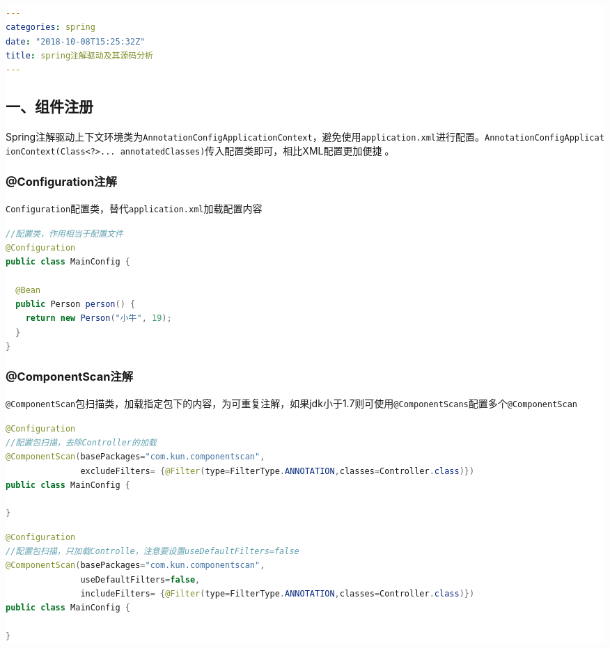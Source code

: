 ```yaml
---
categories: spring
date: "2018-10-08T15:25:32Z"
title: spring注解驱动及其源码分析
---
```


## 一、组件注册

​	Spring注解驱动上下文环境类为`AnnotationConfigApplicationContext`，避免使用`application.xml`进行配置。`AnnotationConfigApplicationContext(Class<?>... annotatedClasses)`传入配置类即可，相比XML配置更加便捷 。

### @Configuration注解

`Configuration`配置类，替代`application.xml`加载配置内容

```java
//配置类，作用相当于配置文件
@Configuration
public class MainConfig {

  @Bean
  public Person person() {
    return new Person("小牛", 19);
  }	
}
```

### @ComponentScan注解

`@ComponentScan`包扫描类，加载指定包下的内容，为可重复注解，如果jdk小于1.7则可使用`@ComponentScans`配置多个`@ComponentScan`

```java
@Configuration
//配置包扫描，去除Controller的加载
@ComponentScan(basePackages="com.kun.componentscan",
               excludeFilters= {@Filter(type=FilterType.ANNOTATION,classes=Controller.class)})
public class MainConfig {

}
```

```java
@Configuration
//配置包扫描，只加载Controlle，注意要设置useDefaultFilters=false
@ComponentScan(basePackages="com.kun.componentscan",
               useDefaultFilters=false,
               includeFilters= {@Filter(type=FilterType.ANNOTATION,classes=Controller.class)})
public class MainConfig {

}
```
